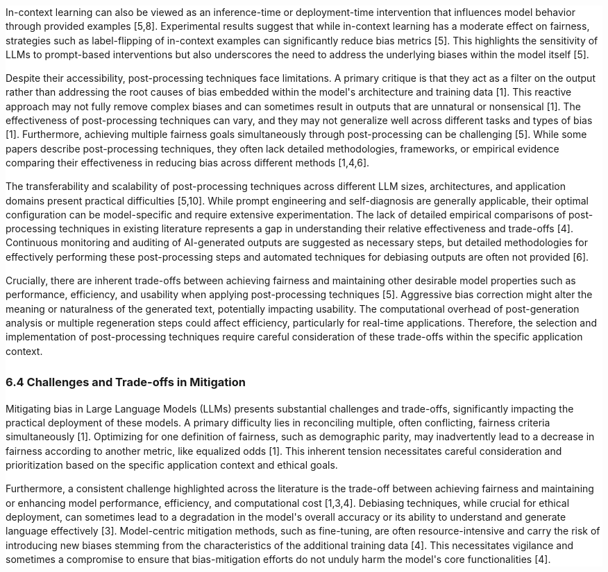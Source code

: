 In-context learning can also be viewed as an inference-time or deployment-time intervention that influences model behavior through provided examples [5,8]. Experimental results suggest that while in-context learning has a moderate effect on fairness, strategies such as label-flipping of in-context examples can significantly reduce bias metrics [5]. This highlights the sensitivity of LLMs to prompt-based interventions but also underscores the need to address the underlying biases within the model itself [5].

Despite their accessibility, post-processing techniques face limitations. A primary critique is that they act as a filter on the output rather than addressing the root causes of bias embedded within the model's architecture and training data [1]. This reactive approach may not fully remove complex biases and can sometimes result in outputs that are unnatural or nonsensical [1]. The effectiveness of post-processing techniques can vary, and they may not generalize well across different tasks and types of bias [1]. Furthermore, achieving multiple fairness goals simultaneously through post-processing can be challenging [5]. While some papers describe post-processing techniques, they often lack detailed methodologies, frameworks, or empirical evidence comparing their effectiveness in reducing bias across different methods [1,4,6].

The transferability and scalability of post-processing techniques across different LLM sizes, architectures, and application domains present practical difficulties [5,10]. While prompt engineering and self-diagnosis are generally applicable, their optimal configuration can be model-specific and require extensive experimentation. The lack of detailed empirical comparisons of post-processing techniques in existing literature represents a gap in understanding their relative effectiveness and trade-offs [4]. Continuous monitoring and auditing of AI-generated outputs are suggested as necessary steps, but detailed methodologies for effectively performing these post-processing steps and automated techniques for debiasing outputs are often not provided [6].

Crucially, there are inherent trade-offs between achieving fairness and maintaining other desirable model properties such as performance, efficiency, and usability when applying post-processing techniques [5]. Aggressive bias correction might alter the meaning or naturalness of the generated text, potentially impacting usability. The computational overhead of post-generation analysis or multiple regeneration steps could affect efficiency, particularly for real-time applications. Therefore, the selection and implementation of post-processing techniques require careful consideration of these trade-offs within the specific application context.
### 6.4 Challenges and Trade-offs in Mitigation
<figure-link title='Challenges and Trade-offs in Bias Mitigation' type='mermaid' content='graph TD\n    A[Mitigation Challenges/Trade-offs] --> B("Reconciling Conflicting Fairness Criteria");\n    A --> C("Trade-off: Fairness vs. Performance");\n    A --> D("Trade-off: Fairness vs. Efficiency");\n    A --> E("Trade-off: Fairness vs. Computational Cost");\n    A --> F("Trade-off: Fairness vs. Usability");\n    A --> G("Scalability to Large LLMs");\n    A --> H("Limitations of Current Techniques (e.g., Fine-tuning)");\n    A --> I("Lack of Unified Evaluation Framework");'></figure-link>
Mitigating bias in Large Language Models (LLMs) presents substantial challenges and trade-offs, significantly impacting the practical deployment of these models. A primary difficulty lies in reconciling multiple, often conflicting, fairness criteria simultaneously [1]. Optimizing for one definition of fairness, such as demographic parity, may inadvertently lead to a decrease in fairness according to another metric, like equalized odds [1]. This inherent tension necessitates careful consideration and prioritization based on the specific application context and ethical goals.

Furthermore, a consistent challenge highlighted across the literature is the trade-off between achieving fairness and maintaining or enhancing model performance, efficiency, and computational cost [1,3,4]. Debiasing techniques, while crucial for ethical deployment, can sometimes lead to a degradation in the model's overall accuracy or its ability to understand and generate language effectively [3]. Model-centric mitigation methods, such as fine-tuning, are often resource-intensive and carry the risk of introducing new biases stemming from the characteristics of the additional training data [4]. This necessitates vigilance and sometimes a compromise to ensure that bias-mitigation efforts do not unduly harm the model's core functionalities [4].

